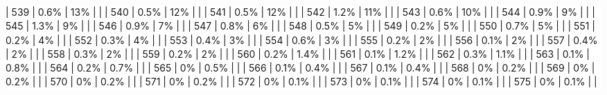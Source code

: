 | 539 | 0.6% | 13% |  |
| 540 | 0.5% | 12% |  |
| 541 | 0.5% | 12% |  |
| 542 | 1.2% | 11% |  |
| 543 | 0.6% | 10% |  |
| 544 | 0.9% | 9% |  |
| 545 | 1.3% | 9% |  |
| 546 | 0.9% | 7% |  |
| 547 | 0.8% | 6% |  |
| 548 | 0.5% | 5% |  |
| 549 | 0.2% | 5% |  |
| 550 | 0.7% | 5% |  |
| 551 | 0.2% | 4% |  |
| 552 | 0.3% | 4% |  |
| 553 | 0.4% | 3% |  |
| 554 | 0.6% | 3% |  |
| 555 | 0.2% | 2% |  |
| 556 | 0.1% | 2% |  |
| 557 | 0.4% | 2% |  |
| 558 | 0.3% | 2% |  |
| 559 | 0.2% | 2% |  |
| 560 | 0.2% | 1.4% |  |
| 561 | 0.1% | 1.2% |  |
| 562 | 0.3% | 1.1% |  |
| 563 | 0.1% | 0.8% |  |
| 564 | 0.2% | 0.7% |  |
| 565 | 0% | 0.5% |  |
| 566 | 0.1% | 0.4% |  |
| 567 | 0.1% | 0.4% |  |
| 568 | 0% | 0.2% |  |
| 569 | 0% | 0.2% |  |
| 570 | 0% | 0.2% |  |
| 571 | 0% | 0.2% |  |
| 572 | 0% | 0.1% |  |
| 573 | 0% | 0.1% |  |
| 574 | 0% | 0.1% |  |
| 575 | 0% | 0.1% |  |